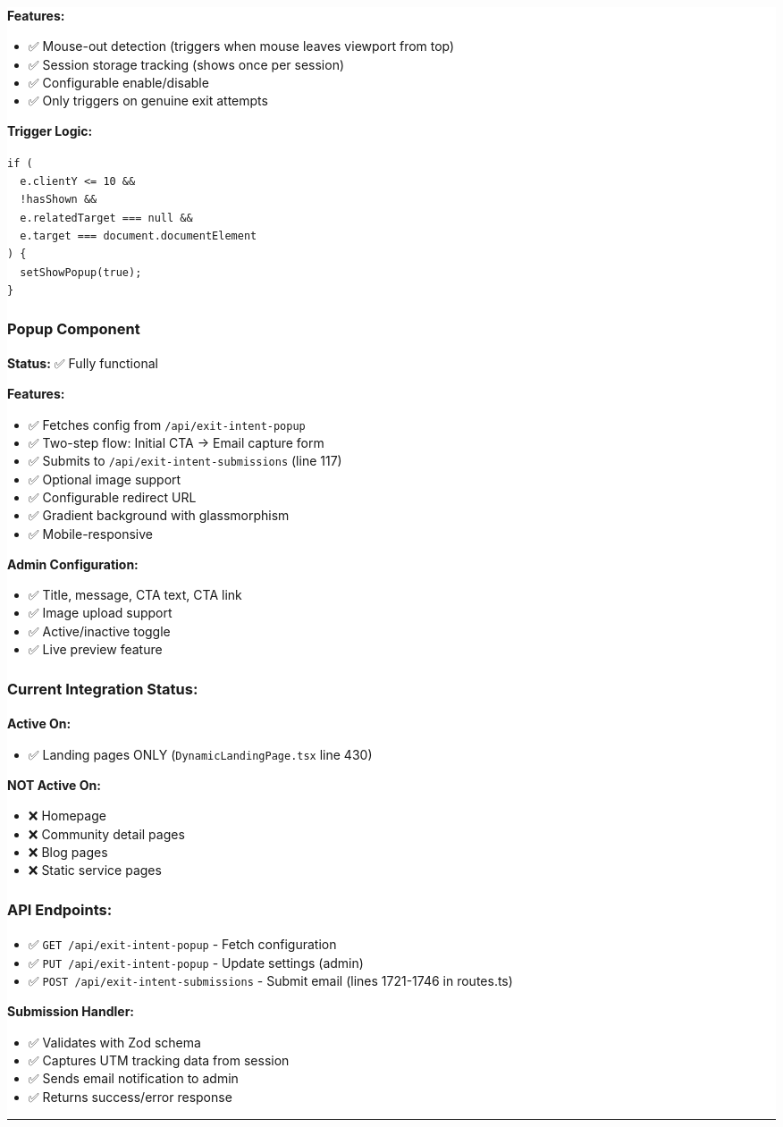 **Features:**
- ✅ Mouse-out detection (triggers when mouse leaves viewport from top)
- ✅ Session storage tracking (shows once per session)
- ✅ Configurable enable/disable
- ✅ Only triggers on genuine exit attempts

**Trigger Logic:**
```tsx
if (
  e.clientY <= 10 &&
  !hasShown &&
  e.relatedTarget === null &&
  e.target === document.documentElement
) {
  setShowPopup(true);
}
```

### Popup Component
**Status:** ✅ Fully functional

**Features:**
- ✅ Fetches config from `/api/exit-intent-popup`
- ✅ Two-step flow: Initial CTA → Email capture form
- ✅ Submits to `/api/exit-intent-submissions` (line 117)
- ✅ Optional image support
- ✅ Configurable redirect URL
- ✅ Gradient background with glassmorphism
- ✅ Mobile-responsive

**Admin Configuration:**
- ✅ Title, message, CTA text, CTA link
- ✅ Image upload support
- ✅ Active/inactive toggle
- ✅ Live preview feature

### Current Integration Status:
**Active On:**
- ✅ Landing pages ONLY (`DynamicLandingPage.tsx` line 430)

**NOT Active On:**
- ❌ Homepage
- ❌ Community detail pages
- ❌ Blog pages
- ❌ Static service pages

### API Endpoints:
- ✅ `GET /api/exit-intent-popup` - Fetch configuration
- ✅ `PUT /api/exit-intent-popup` - Update settings (admin)
- ✅ `POST /api/exit-intent-submissions` - Submit email (lines 1721-1746 in routes.ts)

**Submission Handler:**
- ✅ Validates with Zod schema
- ✅ Captures UTM tracking data from session
- ✅ Sends email notification to admin
- ✅ Returns success/error response

---